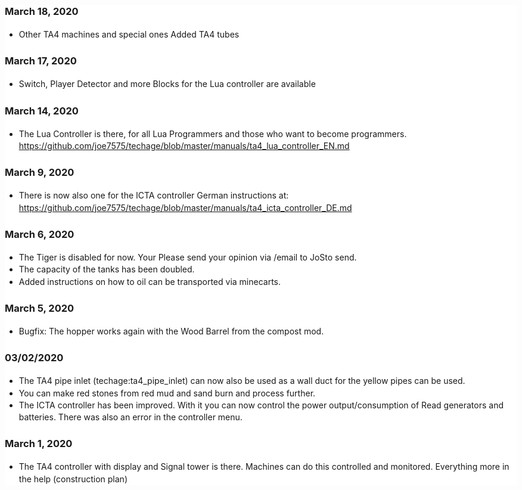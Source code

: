 ### March 18, 2020

- Other TA4 machines and special ones
  Added TA4 tubes

### March 17, 2020

- Switch, Player Detector and more
  Blocks for the Lua controller are
  available

### March 14, 2020

- The Lua Controller is there, for all Lua
  Programmers and those who want to become programmers.
  https://github.com/joe7575/techage/blob/master/manuals/ta4_lua_controller_EN.md

### March 9, 2020

- There is now also one for the ICTA controller
  German instructions at:
  https://github.com/joe7575/techage/blob/master/manuals/ta4_icta_controller_DE.md

### March 6, 2020

- The Tiger is disabled for now. Your
  Please send your opinion via /email to JoSto
  send.
- The capacity of the tanks has been doubled.
- Added instructions on how to oil
  can be transported via minecarts.

### March 5, 2020

- Bugfix: The hopper works again
  with the Wood Barrel from the compost mod.

### 03/02/2020

- The TA4 pipe inlet (techage:ta4_pipe_inlet)
  can now also be used as a wall duct for the
  yellow pipes can be used.
- You can make red stones from red mud and sand
  burn and process further.
- The ICTA controller has been improved. With it
  you can now control the power output/consumption of
  Read generators and batteries.
  There was also an error in the controller menu.

### March 1, 2020

- The TA4 controller with display and
  Signal tower is there. Machines can do this
  controlled and monitored. Everything
  more in the help (construction plan)

